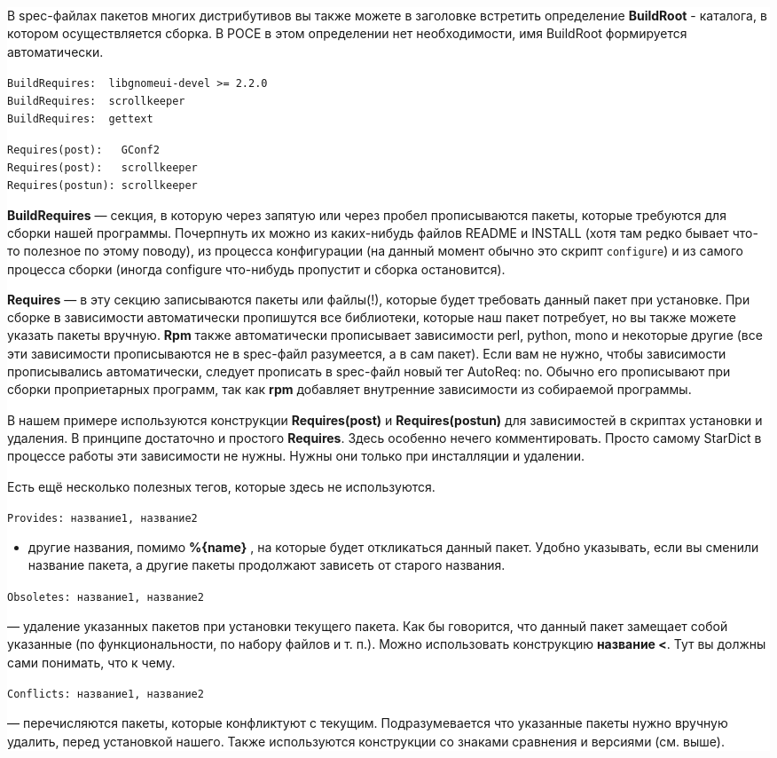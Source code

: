 В spec-файлах пакетов многих дистрибутивов вы также можете в заголовке встретить определение **BuildRoot** - каталога, в котором осуществляется сборка. В РОСЕ в этом определении нет необходимости, имя BuildRoot формируется автоматически.

```
BuildRequires:  libgnomeui-devel >= 2.2.0
BuildRequires:  scrollkeeper
BuildRequires:  gettext
```

```
Requires(post):   GConf2
Requires(post):   scrollkeeper
Requires(postun): scrollkeeper
```

**BuildRequires** — секция, в которую через запятую или через пробел прописываются пакеты, которые требуются для сборки нашей программы. Почерпнуть их можно из каких-нибудь файлов README и INSTALL (хотя там редко бывает что-то полезное по этому поводу), из процесса конфигурации (на данный момент обычно это скрипт `configure`) и из самого процесса сборки (иногда configure что-нибудь пропустит и сборка остановится).

**Requires** — в эту секцию записываются пакеты или файлы(!), которые будет требовать данный пакет при установке. При сборке в зависимости автоматически пропишутся все библиотеки, которые наш пакет потребует, но вы также можете указать пакеты вручную. **Rpm** также автоматически прописывает зависимости perl, python, mono и некоторые другие (все эти зависимости прописываются не в spec-файл разумеется, а в сам пакет). Если вам не нужно, чтобы зависимости прописывались автоматически, следует прописать в spec-файл новый тег AutoReq: no. Обычно его прописывают при сборки проприетарных программ, так как **rpm** добавляет внутренние зависимости из собираемой программы.

В нашем примере используются конструкции **Requires(post)** и **Requires(postun)** для зависимостей в скриптах установки и удаления. В принципе достаточно и простого **Requires**. Здесь особенно нечего комментировать. Просто самому StarDict в процессе работы эти зависимости не нужны. Нужны они только при инсталляции и удалении.

Есть ещё несколько полезных тегов, которые здесь не используются.

```
Provides: название1, название2
```

- другие названия, помимо **%{name}** , на которые будет откликаться данный пакет. Удобно указывать, если вы сменили название пакета, а другие пакеты продолжают зависеть от старого названия.

```
Obsoletes: название1, название2
```

— удаление указанных пакетов при установки текущего пакета. Как бы говорится, что данный пакет замещает собой указанные (по функциональности, по набору файлов и т. п.). Можно использовать конструкцию **название <**. Тут вы должны сами понимать, что к чему.

```
Conflicts: название1, название2
```

— перечисляются пакеты, которые конфликтуют с текущим. Подразумевается что указанные пакеты нужно вручную удалить, перед установкой нашего. Также используются конструкции со знаками сравнения и версиями (см. выше).
